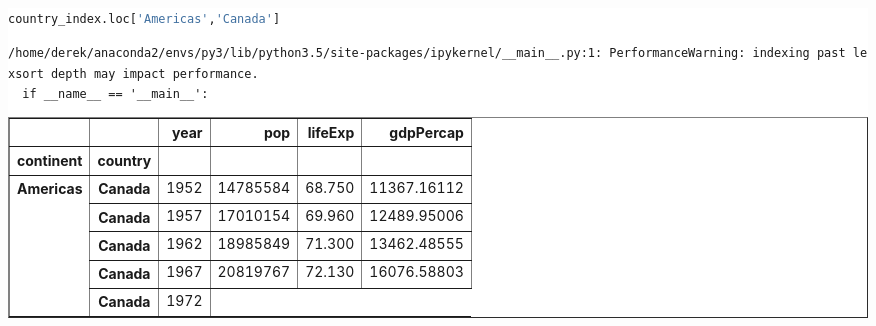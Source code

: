 


```python
country_index.loc['Americas','Canada']
```

    /home/derek/anaconda2/envs/py3/lib/python3.5/site-packages/ipykernel/__main__.py:1: PerformanceWarning: indexing past lexsort depth may impact performance.
      if __name__ == '__main__':





<div>
<table border="1" class="dataframe">
  <thead>
    <tr style="text-align: right;">
      <th></th>
      <th></th>
      <th>year</th>
      <th>pop</th>
      <th>lifeExp</th>
      <th>gdpPercap</th>
    </tr>
    <tr>
      <th>continent</th>
      <th>country</th>
      <th></th>
      <th></th>
      <th></th>
      <th></th>
    </tr>
  </thead>
  <tbody>
    <tr>
      <th rowspan="12" valign="top">Americas</th>
      <th>Canada</th>
      <td>1952</td>
      <td>14785584</td>
      <td>68.750</td>
      <td>11367.16112</td>
    </tr>
    <tr>
      <th>Canada</th>
      <td>1957</td>
      <td>17010154</td>
      <td>69.960</td>
      <td>12489.95006</td>
    </tr>
    <tr>
      <th>Canada</th>
      <td>1962</td>
      <td>18985849</td>
      <td>71.300</td>
      <td>13462.48555</td>
    </tr>
    <tr>
      <th>Canada</th>
      <td>1967</td>
      <td>20819767</td>
      <td>72.130</td>
      <td>16076.58803</td>
    </tr>
    <tr>
      <th>Canada</th>
      <td>1972</td>